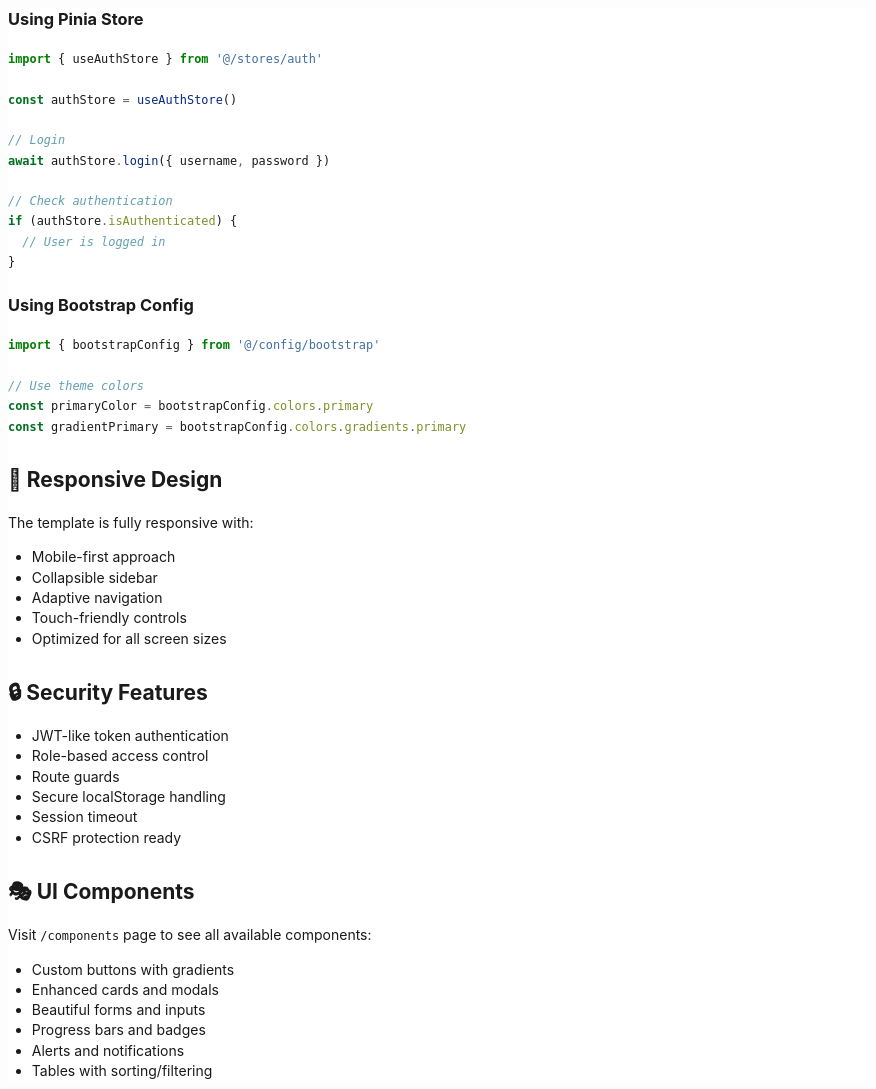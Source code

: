 ### Using Pinia Store
```javascript
import { useAuthStore } from '@/stores/auth'

const authStore = useAuthStore()

// Login
await authStore.login({ username, password })

// Check authentication
if (authStore.isAuthenticated) {
  // User is logged in
}
```

### Using Bootstrap Config
```javascript
import { bootstrapConfig } from '@/config/bootstrap'

// Use theme colors
const primaryColor = bootstrapConfig.colors.primary
const gradientPrimary = bootstrapConfig.colors.gradients.primary
```

## 📱 Responsive Design

The template is fully responsive with:
- Mobile-first approach
- Collapsible sidebar
- Adaptive navigation
- Touch-friendly controls
- Optimized for all screen sizes

## 🔒 Security Features

- JWT-like token authentication
- Role-based access control
- Route guards
- Secure localStorage handling
- Session timeout
- CSRF protection ready

## 🎭 UI Components

Visit `/components` page to see all available components:
- Custom buttons with gradients
- Enhanced cards and modals
- Beautiful forms and inputs
- Progress bars and badges
- Alerts and notifications
- Tables with sorting/filtering
